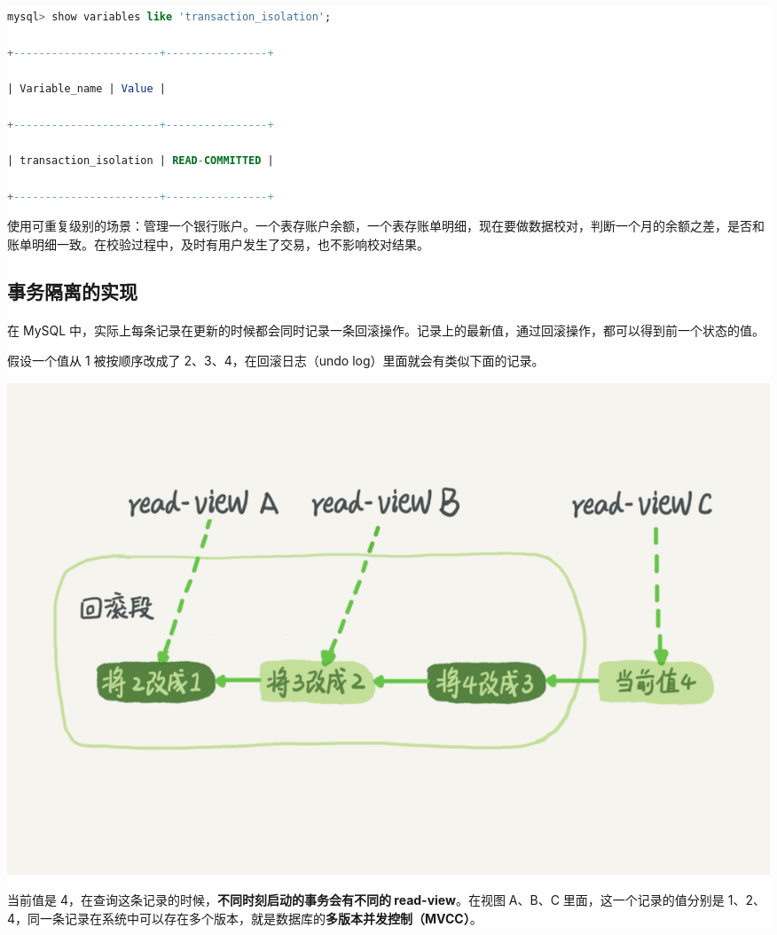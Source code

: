 ~~~sql
mysql> show variables like 'transaction_isolation';

+-----------------------+----------------+

| Variable_name | Value |

+-----------------------+----------------+

| transaction_isolation | READ-COMMITTED |

+-----------------------+----------------+
~~~

使用可重复级别的场景：管理一个银行账户。一个表存账户余额，一个表存账单明细，现在要做数据校对，判断一个月的余额之差，是否和账单明细一致。在校验过程中，及时有用户发生了交易，也不影响校对结果。

## 事务隔离的实现

在 MySQL 中，实际上每条记录在更新的时候都会同时记录一条回滚操作。记录上的最新值，通过回滚操作，都可以得到前一个状态的值。

假设一个值从 1 被按顺序改成了 2、3、4，在回滚日志（undo log）里面就会有类似下面的记录。

![img](MySQL实战.assets/d9c313809e5ac148fc39feff532f0fee.png)

当前值是 4，在查询这条记录的时候，**不同时刻启动的事务会有不同的 read-view**。在视图 A、B、C 里面，这一个记录的值分别是 1、2、4，同一条记录在系统中可以存在多个版本，就是数据库的**多版本并发控制（MVCC）**。
